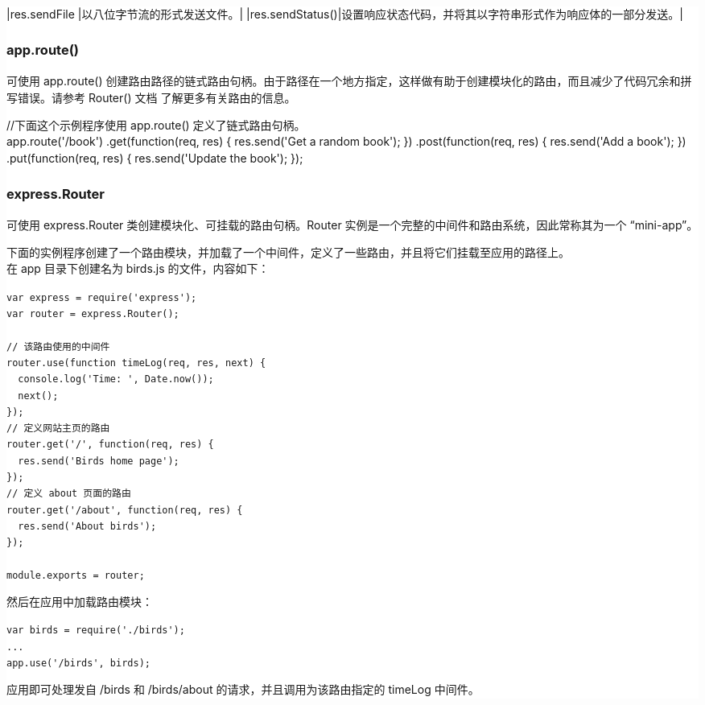 |res.sendFile	 |以八位字节流的形式发送文件。|
|res.sendStatus()|设置响应状态代码，并将其以字符串形式作为响应体的一部分发送。|

### app.route()
可使用 app.route() 创建路由路径的链式路由句柄。由于路径在一个地方指定，这样做有助于创建模块化的路由，而且减少了代码冗余和拼写错误。请参考 Router() 文档 了解更多有关路由的信息。

//下面这个示例程序使用 app.route() 定义了链式路由句柄。   
app.route('/book')
  .get(function(req, res) {
    res.send('Get a random book');
  })
  .post(function(req, res) {
    res.send('Add a book');
  })
  .put(function(req, res) {
    res.send('Update the book');
  });
  
### express.Router
可使用 express.Router 类创建模块化、可挂载的路由句柄。Router 实例是一个完整的中间件和路由系统，因此常称其为一个 “mini-app”。

下面的实例程序创建了一个路由模块，并加载了一个中间件，定义了一些路由，并且将它们挂载至应用的路径上。    
在 app 目录下创建名为 birds.js 的文件，内容如下：
```
var express = require('express');
var router = express.Router();

// 该路由使用的中间件
router.use(function timeLog(req, res, next) {
  console.log('Time: ', Date.now());
  next();
});
// 定义网站主页的路由
router.get('/', function(req, res) {
  res.send('Birds home page');
});
// 定义 about 页面的路由
router.get('/about', function(req, res) {
  res.send('About birds');
});

module.exports = router;
```

然后在应用中加载路由模块：
```
var birds = require('./birds');
...
app.use('/birds', birds);
```
应用即可处理发自 /birds 和 /birds/about 的请求，并且调用为该路由指定的 timeLog 中间件。  
